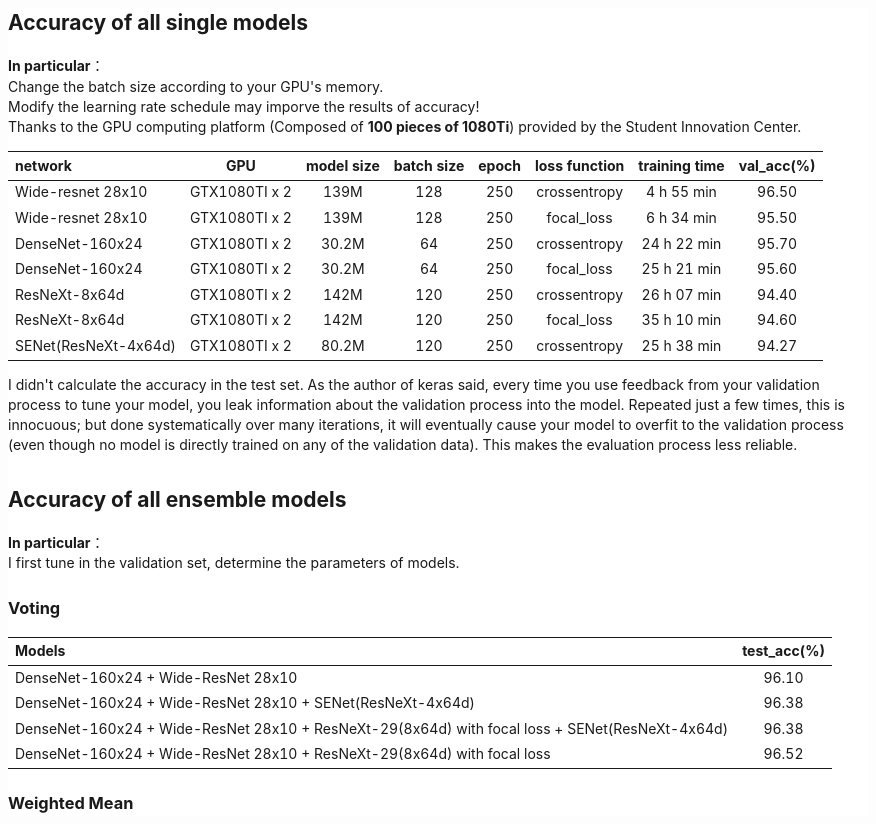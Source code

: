 

## Accuracy of all single models

**In particular**：  
Change the batch size according to your GPU's memory.  
Modify the learning rate schedule may imporve the results of accuracy!  
Thanks to the GPU computing platform (Composed of **100 pieces of 1080Ti**) provided by the Student Innovation Center. 


| network               | GPU           | model size  | batch size | epoch | loss function  | training time | val_acc(%)  |
|:----------------------|:-------------:|:-----------:|:----------:|:-----:|:--------------:|:-------------:|:-----------:|
| Wide-resnet 28x10     | GTX1080TI x 2 |  139M       |   128      |  250  |   crossentropy |    4 h 55 min |    96.50    |
| Wide-resnet 28x10     | GTX1080TI x 2 |  139M       |   128      |  250  |   focal_loss   |    6 h 34 min |    95.50    |
| DenseNet-160x24       | GTX1080TI x 2 | 30.2M       |    64      |  250  |   crossentropy |   24 h 22 min |    95.70    |
| DenseNet-160x24       | GTX1080TI x 2 | 30.2M       |    64      |  250  |   focal_loss   |   25 h 21 min |    95.60    |
| ResNeXt-8x64d         | GTX1080TI x 2 |  142M       |   120      |  250  |   crossentropy |   26 h 07 min |    94.40    |
| ResNeXt-8x64d         | GTX1080TI x 2 |  142M       |   120      |  250  |   focal_loss   |   35 h 10 min |    94.60    |
| SENet(ResNeXt-4x64d)  | GTX1080TI x 2 | 80.2M       |   120      |  250  |   crossentropy |   25 h 38 min |    94.27    |

I didn't calculate the accuracy in the test set. As the author of keras said, every time you use feedback from your validation process to tune your model, you leak information about the validation process into the model. Repeated just a few times, this is innocuous; but done systematically over many iterations, it will eventually cause your model to overfit to the validation process (even though no model is directly trained on any of the validation data). This makes the evaluation process less reliable.


## Accuracy of all ensemble models 

**In particular**：  
I first tune in the validation set, determine the parameters of models. 

### Voting


| Models                                                                                          | test_acc(%) |
|:------------------------------------------------------------------------------------------------|:-----------:|
| DenseNet-160x24 + Wide-ResNet 28x10                                                             | 96.10       |
| DenseNet-160x24 + Wide-ResNet 28x10 + SENet(ResNeXt-4x64d)                                      | 96.38       |
| DenseNet-160x24 + Wide-ResNet 28x10 + ResNeXt-29(8x64d) with focal loss + SENet(ResNeXt-4x64d)  | 96.38       |
| DenseNet-160x24 + Wide-ResNet 28x10 + ResNeXt-29(8x64d) with focal loss                         | 96.52       |


### Weighted Mean
